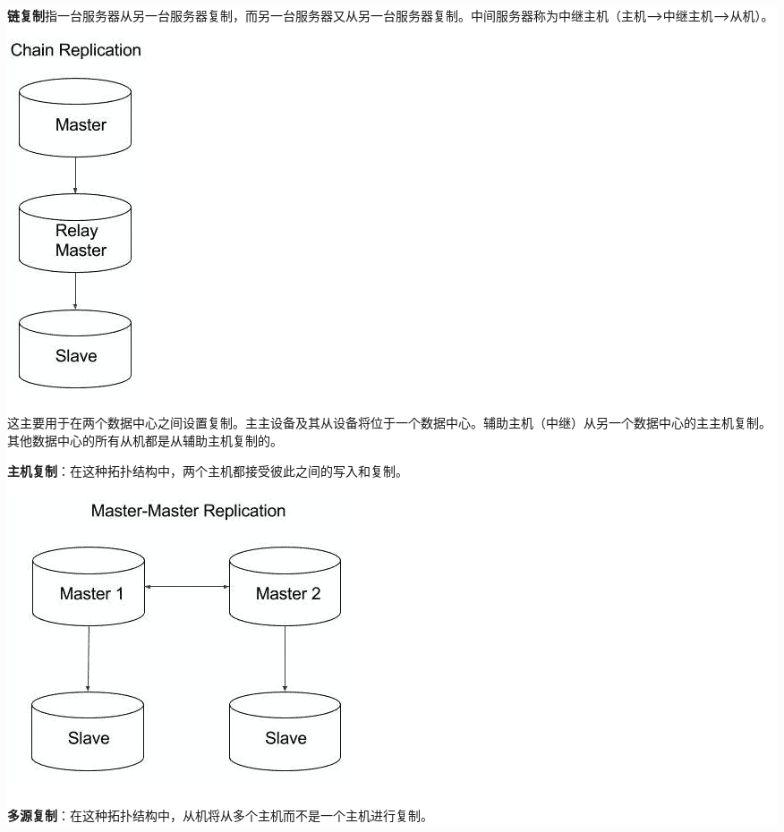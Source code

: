 **链复制**指一台服务器从另一台服务器复制，而另一台服务器又从另一台服务器复制。中间服务器称为中继主机（主机-->中继主机-->从机）。

![](img/00006.jpeg)

这主要用于在两个数据中心之间设置复制。主主设备及其从设备将位于一个数据中心。辅助主机（中继）从另一个数据中心的主主机复制。其他数据中心的所有从机都是从辅助主机复制的。

**主机复制**：在这种拓扑结构中，两个主机都接受彼此之间的写入和复制。

![](img/00007.jpeg)

**多源复制**：在这种拓扑结构中，从机将从多个主机而不是一个主机进行复制。
